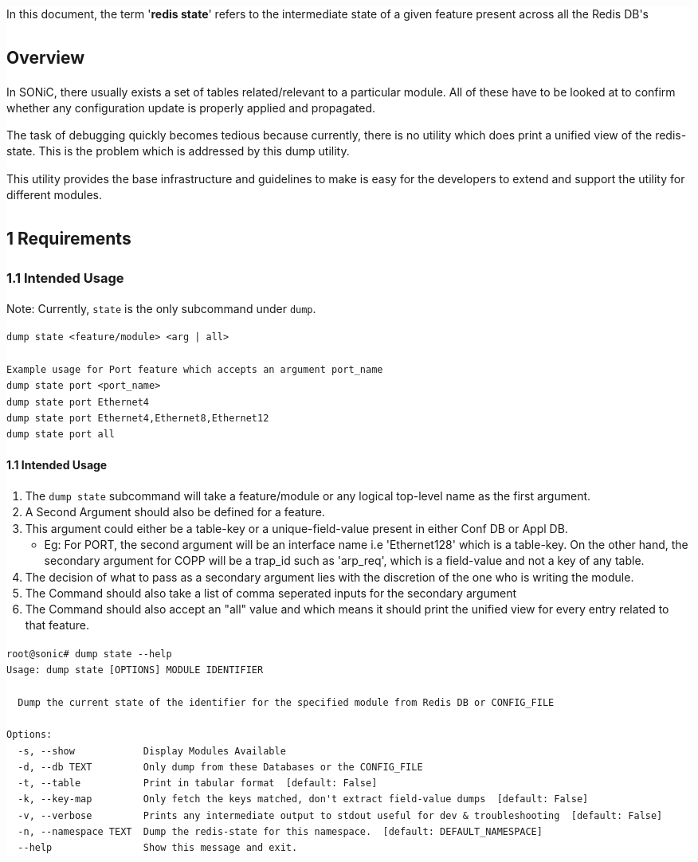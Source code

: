

In this document, the term '**redis state**' refers to the intermediate state of a given feature present across all the Redis DB's

## Overview
In SONiC, there usually exists a set of tables related/relevant to a particular module. All of these have to be looked at to confirm whether  any configuration update is properly applied and propagated.

The task of debugging quickly becomes tedious because currently, there is no utility which does print a unified view of the redis-state.
This is the problem which is addressed by this dump utility.

This utility provides the base infrastructure and guidelines to make is easy for the developers to extend and support the utility for different modules.

## **1 Requirements**

### 1.1 Intended Usage

Note: Currently, `state` is the only subcommand under `dump`.

```
dump state <feature/module> <arg | all>

Example usage for Port feature which accepts an argument port_name
dump state port <port_name>
dump state port Ethernet4
dump state port Ethernet4,Ethernet8,Ethernet12
dump state port all
```

#### 1.1 Intended Usage
1) The `dump state` subcommand will take a feature/module or any logical top-level name as the first argument.
2) A Second Argument should also be defined for a feature.
3) This argument could either be a table-key or a unique-field-value present in either Conf DB or Appl DB.
   * Eg: For PORT, the second argument will be an interface name i.e 'Ethernet128' which is a table-key. On the other hand, the secondary argument for COPP will be a trap_id such as  'arp_req', which is a field-value and not a key of any table.
4) The decision of what to pass as a secondary argument lies with the discretion of the one who is writing the module.
6) The Command should also take a list of comma seperated inputs for the secondary argument
7) The Command should also accept an "all" value and which means it should print the unified view for every entry related to that feature.

```
root@sonic# dump state --help
Usage: dump state [OPTIONS] MODULE IDENTIFIER

  Dump the current state of the identifier for the specified module from Redis DB or CONFIG_FILE

Options:
  -s, --show            Display Modules Available
  -d, --db TEXT         Only dump from these Databases or the CONFIG_FILE
  -t, --table           Print in tabular format  [default: False]
  -k, --key-map         Only fetch the keys matched, don't extract field-value dumps  [default: False]
  -v, --verbose         Prints any intermediate output to stdout useful for dev & troubleshooting  [default: False]
  -n, --namespace TEXT  Dump the redis-state for this namespace.  [default: DEFAULT_NAMESPACE]
  --help                Show this message and exit.
```
